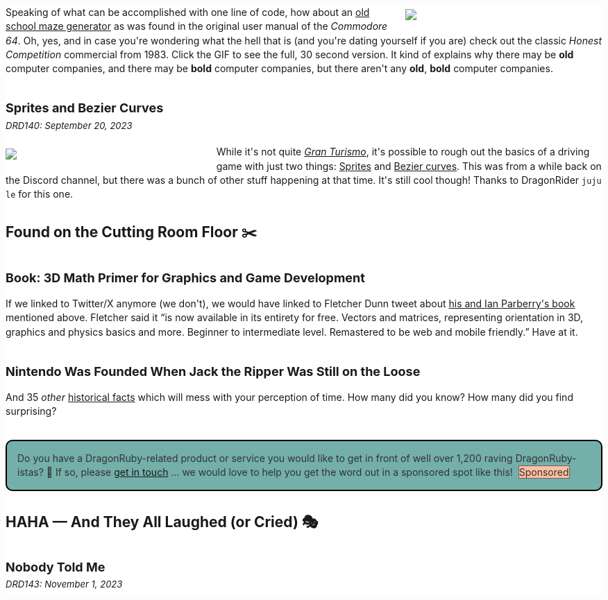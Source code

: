 <a href="https://www.youtube.com/watch?v=2MA9W-1VkDM&utm_source=dragonrubydispatch.com"><img src="https://dragonrubydispatch.com/assets/images/commodore-64.gif" style="float: right; padding-top: 5px; padding-right: 00px; padding-bottom: 5px; padding-left: 20px; width: 33%;"></a>

Speaking of what can be accomplished with one line of code, how about an [old school maze generator](https://mstdn.io/@codewiz/110608699859366540?utm_source=dragonrubydispatch.com) as was found in the original user manual of the <em>Commodore 64</em>. Oh, yes, and in case you're wondering what the hell that is (and you're dating yourself if you are) check out the classic <em>Honest Competition</em> commercial from 1983. Click the GIF to see the full, 30 second version. It kind of explains why there may be <b>old</b> computer companies, and there may be <b>bold</b> computer companies, but there aren't any <b>old</b>, <b>bold</b> computer companies.

<div style="font-size: large; text-align: left; padding-top: 20px;"><b>Sprites and Bezier Curves</b></div>
<div style="font-size: small; text-align: left; padding-top: 2px; padding-bottom: 5px;"><em>DRD140: September 20, 2023</em></div>

<a href="https://discord.com/channels/608064116111966245/674410581326823446/1140304236828164116?utm_source=dragonrubydispatch.com"><img src="https://dragonrubydispatch.com/assets/images/not-gran-turismo-but-not-bad-either.gif" style="float: left; padding-top: 5px; padding-right: 20px; padding-bottom: 5px; padding-left: 0px; width: 33%;"></a>

While it's not quite <em>[Gran Turismo](https://www.gran-turismo.com?utm_source=dragonrubydispatch.com)</em>, it's possible to rough out the basics of a driving game with just two things: [Sprites](https://en.wikipedia.org/wiki/Sprite_(computer_graphics)?utm_source=dragonrubydispatch.com) and [Bezier curves](https://en.wikipedia.org/wiki/Bézier_curve?utm_source=dragonrubydispatch.com). This was from a while back on the Discord channel, but there was a bunch of other stuff happening at that time. It's still cool though! Thanks to DragonRider <code>jujule</code> for this one.

## Found on the Cutting Room Floor ✂️

<div style="font-size: large; text-align: left; padding-top: 20px;"><b>Book: 3D Math Primer for Graphics and Game Development</b></div>

If we linked to Twitter/X anymore (we don't), we would have linked to Fletcher Dunn tweet about [his and Ian Parberry's book](https://gamemath.com?utm_source=dragonrubydispatch.com) mentioned above. Fletcher said it &ldquo;is now available in its entirety for free. Vectors and matrices, representing orientation in 3D, graphics and physics basics and more. Beginner to intermediate level. Remastered to be web and mobile friendly.&rdquo; Have at it.

<div style="font-size: large; text-align: left; padding-top: 20px;"><b>Nintendo Was Founded When Jack the Ripper Was Still on the Loose</b></div>

And 35 <em>other</em> [historical facts](https://www.boredpanda.com/interesting-history-facts-events-happened-same-time/?utm_source=dragonrubydispatch.com) which will mess with your perception of time. How many did you know? How many did you find surprising?


<div style="background: #74AFAA; padding: 15px; border-style: solid; border-width: 2px; border-color: black; margin-bottom: 15px; border-radius: 10px; margin-top: 30px;" ><span style="color: #333333;">Do you have a DragonRuby-related product or service you would like to get in front of well over 1,200 raving DragonRuby-istas? 🐉 If so, please <a href="mailto:lori@wndx.com?Subject=DRD146 Enquiry">get in touch</a> ... we would love to help you get the word out in a sponsored spot like this!&nbsp;&nbsp;<span style="background-color: #FEBFA2; border-style: solid; border-width: 1px; border-color: #666666">Sponsored</span></span></div>

## HAHA &#8212; And They All Laughed (or Cried) 🎭

<div style="font-size: large; text-align: left; padding-top: 20px;"><b>Nobody Told Me</b></div>
<div style="font-size: small; text-align: left; padding-top: 2px; padding-bottom: 5px;"><em>DRD143: November 1, 2023</em></div>
